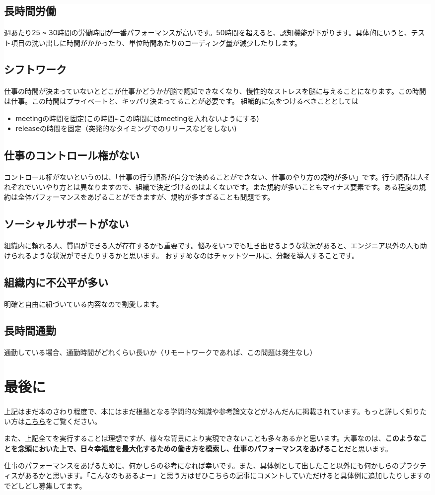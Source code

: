 ## 長時間労働
週あたり25 ~ 30時間の労働時間が一番パフォーマンスが高いです。50時間を超えると、認知機能が下がります。具体的にいうと、テスト項目の洗い出しに時間がかかったり、単位時間あたりのコーディング量が減少したりします。

## シフトワーク
仕事の時間が決まっていないとどこが仕事かどうかが脳で認知できなくなり、慢性的なストレスを脳に与えることになります。この時間は仕事。この時間はプライベートと、キッパリ決まってることが必要です。
組織的に気をつけるべきこととしては

* meetingの時間を固定(この時間~この時間にはmeetingを入れないようにする)
* releaseの時間を固定（突発的なタイミングでのリリースなどをしない)

## 仕事のコントロール権がない
コントロール権がないというのは、「仕事の行う順番が自分で決めることができない、仕事のやり方の規約が多い」です。行う順番は人それぞれでいいやり方とは異なりますので、組織で決定づけるのはよくないです。また規約が多いこともマイナス要素です。ある程度の規約は全体パフォーマンスをあげることができますが、規約が多すぎることも問題です。

## ソーシャルサポートがない
組織内に頼れる人、質問ができる人が存在するかも重要です。悩みをいつでも吐き出せるような状況があると、エンジニア以外の人も助けられるような状況ができたりするかと思います。
おすすめなのはチャットツールに、[分報](http://c16e.com/1511101558/)を導入することです。

## 組織内に不公平が多い
明確と自由に紐づいている内容なので割愛します。

## 長時間通勤
通勤している場合、通勤時間がどれくらい長いか（リモートワークであれば、この問題は発生なし）


# 最後に
上記はまだ本のさわり程度で、本にはまだ根拠となる学問的な知識や参考論文などがふんだんに掲載されています。もっと詳しく知りたい方は[こちら](https://amzn.to/2GK7mqC)をご覧ください。

また、上記全てを実行することは理想ですが、様々な背景により実現できないことも多々あるかと思います。大事なのは、**このようなことを念頭においた上で、日々幸福度を最大化するための働き方を模索し、仕事のパフォーマンスをあげること**だと思います。

仕事のパフォーマンスをあげるために、何かしらの参考になれば幸いです。また、具体例として出したこと以外にも何かしらのプラクティスがあるかと思います。「こんなのもあるよー」と思う方はぜひこちらの記事にコメントしていただけると具体例に追加したりしますのでどしどし募集してます。

[^1]: 人が目標達成をする動機の焦点は、ポジティブな結果を目指す「促進焦点」とネガティブな結果の回避を目指す「予防焦点」の2つがあるという、動機と目標達成の関連についての理論(詳しくは[こちら](https://uxdaystokyo.com/articles/glossary/regulatory-focus-theory/))
